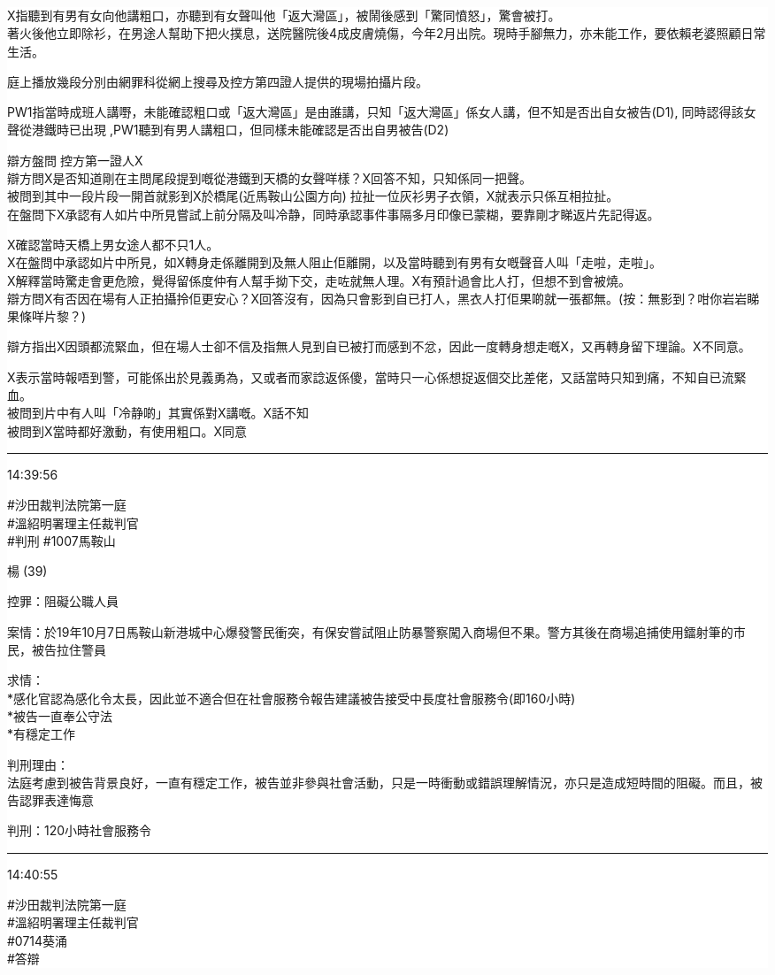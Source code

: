 X指聽到有男有女向他講粗口，亦聽到有女聲叫他「返大灣區」，被鬧後感到「驚同憤怒」，驚會被打。  
著火後他立即除衫，在男途人幫助下把火撲息，送院醫院後4成皮膚燒傷，今年2月出院。現時手腳無力，亦未能工作，要依賴老婆照顧日常生活。  
  
庭上播放幾段分別由網罪科從網上搜尋及控方第四證人提供的現場拍攝片段。  
  
PW1指當時成班人講嘢，未能確認粗口或「返大灣區」是由誰講，只知「返大灣區」係女人講，但不知是否出自女被告(D1), 同時認得該女聲從港鐵時已出現 ,PW1聽到有男人講粗口，但同樣未能確認是否出自男被告(D2)  
  
辯方盤問 控方第一證人X  
辯方問X是否知道剛在主問尾段提到嘅從港鐵到天橋的女聲咩樣？X回答不知，只知係同一把聲。  
被問到其中一段片段一開首就影到X於橋尾(近馬鞍山公園方向) 拉扯一位灰衫男子衣領，X就表示只係互相拉扯。  
在盤問下X承認有人如片中所見嘗試上前分隔及叫冷静，同時承認事件事隔多月印像已蒙糊，要靠剛才睇返片先記得返。  
  
X確認當時天橋上男女途人都不只1人。  
X在盤問中承認如片中所見，如X轉身走係離開到及無人阻止佢離開，以及當時聽到有男有女嘅聲音人叫「走啦，走啦」。  
X解釋當時驚走會更危險，覺得留係度仲有人幫手拗下交，走咗就無人理。X有預計過會比人打，但想不到會被燒。  
辯方問X有否因在場有人正拍攝拎佢更安心？X回答沒有，因為只會影到自已打人，黑衣人打佢果啲就一張都無。(按：無影到？咁你岩岩睇果條咩片黎？)  
  
辯方指出X因頭都流緊血，但在場人士卻不信及指無人見到自已被打而感到不忿，因此一度轉身想走嘅X，又再轉身留下理論。X不同意。  
  
X表示當時報唔到警，可能係出於見義勇為，又或者而家諗返係傻，當時只一心係想捉返個交比差佬，又話當時只知到痛，不知自已流緊血。  
被問到片中有人叫「冷静啲」其實係對X講嘅。X話不知  
被問到X當時都好激動，有使用粗口。X同意

---
      
14:39:56



\#沙田裁判法院第一庭  
\#溫紹明署理主任裁判官  
\#判刑 \#1007馬鞍山  
  
楊 (39)  
  
控罪：阻礙公職人員  
  
案情：於19年10月7日馬鞍山新港城中心爆發警民衝突，有保安嘗試阻止防暴警察闖入商場但不果。警方其後在商場追捕使用鐳射筆的市民，被告拉住警員  
  
求情：  
\*感化官認為感化令太長，因此並不適合但在社會服務令報告建議被告接受中長度社會服務令(即160小時)  
\*被告一直奉公守法  
\*有穩定工作  
  
判刑理由：  
法庭考慮到被告背景良好，一直有穩定工作，被告並非參與社會活動，只是一時衝動或錯誤理解情況，亦只是造成短時間的阻礙。而且，被告認罪表達悔意  
  
判刑：120小時社會服務令

---
      
14:40:55



\#沙田裁判法院第一庭  
\#溫紹明署理主任裁判官  
\#0714葵涌  
\#答辯  
  